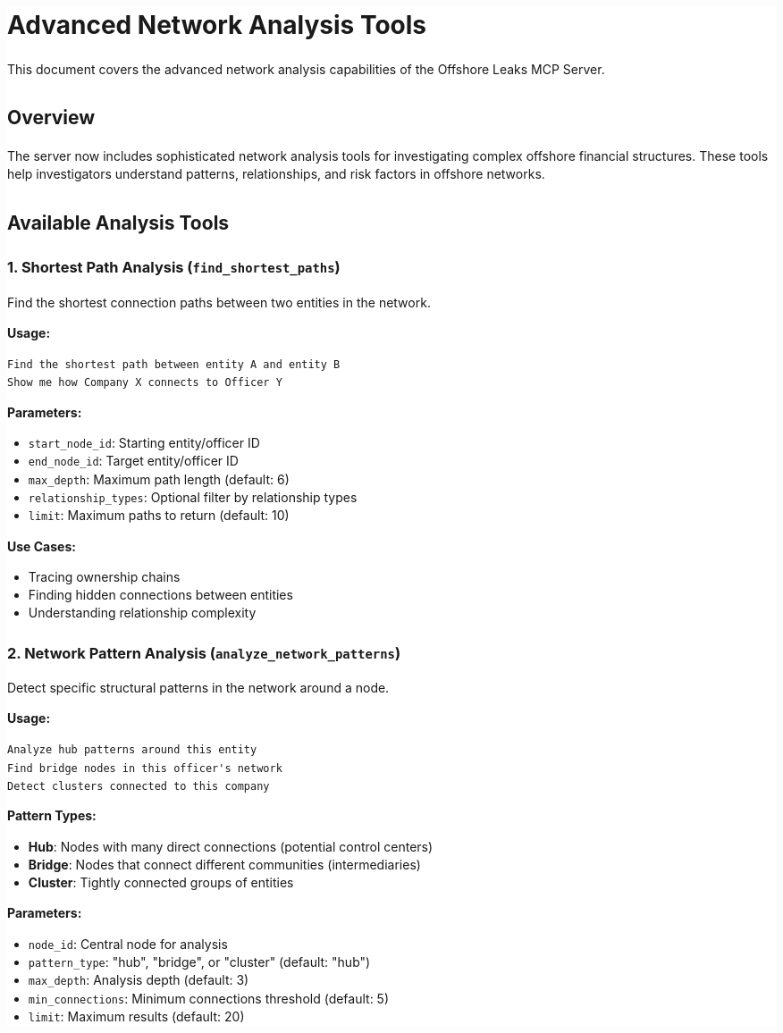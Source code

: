 # Advanced Network Analysis Tools

This document covers the advanced network analysis capabilities of the Offshore Leaks MCP Server.

## Overview

The server now includes sophisticated network analysis tools for investigating complex offshore financial structures. These tools help investigators understand patterns, relationships, and risk factors in offshore networks.

## Available Analysis Tools

### 1. Shortest Path Analysis (`find_shortest_paths`)

Find the shortest connection paths between two entities in the network.

**Usage:**
```
Find the shortest path between entity A and entity B
Show me how Company X connects to Officer Y
```

**Parameters:**
- `start_node_id`: Starting entity/officer ID
- `end_node_id`: Target entity/officer ID
- `max_depth`: Maximum path length (default: 6)
- `relationship_types`: Optional filter by relationship types
- `limit`: Maximum paths to return (default: 10)

**Use Cases:**
- Tracing ownership chains
- Finding hidden connections between entities
- Understanding relationship complexity

### 2. Network Pattern Analysis (`analyze_network_patterns`)

Detect specific structural patterns in the network around a node.

**Usage:**
```
Analyze hub patterns around this entity
Find bridge nodes in this officer's network
Detect clusters connected to this company
```

**Pattern Types:**
- **Hub**: Nodes with many direct connections (potential control centers)
- **Bridge**: Nodes that connect different communities (intermediaries)
- **Cluster**: Tightly connected groups of entities

**Parameters:**
- `node_id`: Central node for analysis
- `pattern_type`: "hub", "bridge", or "cluster" (default: "hub")
- `max_depth`: Analysis depth (default: 3)
- `min_connections`: Minimum connections threshold (default: 5)
- `limit`: Maximum results (default: 20)
